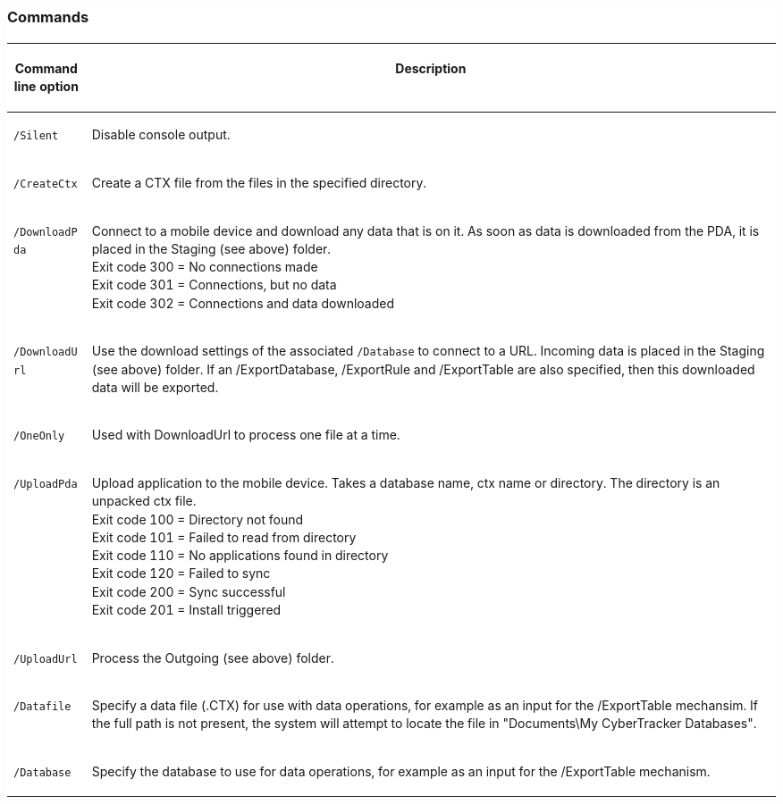 ### Commands

<table>
<thead>
<tr class="header">
<th><p>Command line option</p></th>
<th><p>Description</p></th>
</tr>
</thead>
<tbody>
<tr class="odd">
<td><p><code>/Silent</code></p></td>
<td><p>Disable console output.</p></td>
</tr>
<tr class="even">
<td><p><code>/CreateCtx</code></p></td>
<td><p>Create a CTX file from the files in the specified directory.</p></td>
</tr>
<tr class="odd">
<td><p><code>/DownloadPda</code></p></td>
<td><p>Connect to a mobile device and download any data that is on it. As soon as data is downloaded from the PDA, it is placed in the Staging (see above) folder.<br />
Exit code 300 = No connections made<br />
Exit code 301 = Connections, but no data<br />
Exit code 302 = Connections and data downloaded</p></td>
</tr>
<tr class="even">
<td><p><code>/DownloadUrl</code></p></td>
<td><p>Use the download settings of the associated <code>/Database</code> to connect to a URL. Incoming data is placed in the Staging (see above) folder. If an /ExportDatabase, /ExportRule and /ExportTable are also specified, then this downloaded data will be exported.</p></td>
</tr>
<tr class="odd">
<td><p><code>/OneOnly</code></p></td>
<td><p>Used with DownloadUrl to process one file at a time.</p></td>
</tr>
<tr class="even">
<td><p><code>/UploadPda</code></p></td>
<td><p>Upload application to the mobile device. Takes a database name, ctx name or directory. The directory is an unpacked ctx file.<br />
Exit code 100 = Directory not found<br />
Exit code 101 = Failed to read from directory<br />
Exit code 110 = No applications found in directory<br />
Exit code 120 = Failed to sync<br />
Exit code 200 = Sync successful<br />
Exit code 201 = Install triggered</p></td>
</tr>
<tr class="odd">
<td><p><code>/UploadUrl</code></p></td>
<td><p>Process the Outgoing (see above) folder.</p></td>
</tr>
<tr class="even">
<td><p><code>/Datafile</code></p></td>
<td><p>Specify a data file (.CTX) for use with data operations, for example as an input for the /ExportTable mechansim. If the full path is not present, the system will attempt to locate the file in "Documents\My CyberTracker Databases".</p></td>
</tr>
<tr class="odd">
<td><p><code>/Database</code></p></td>
<td><p>Specify the database to use for data operations, for example as an input for the /ExportTable mechanism.</p></td>
</tr>
<tr class="even">